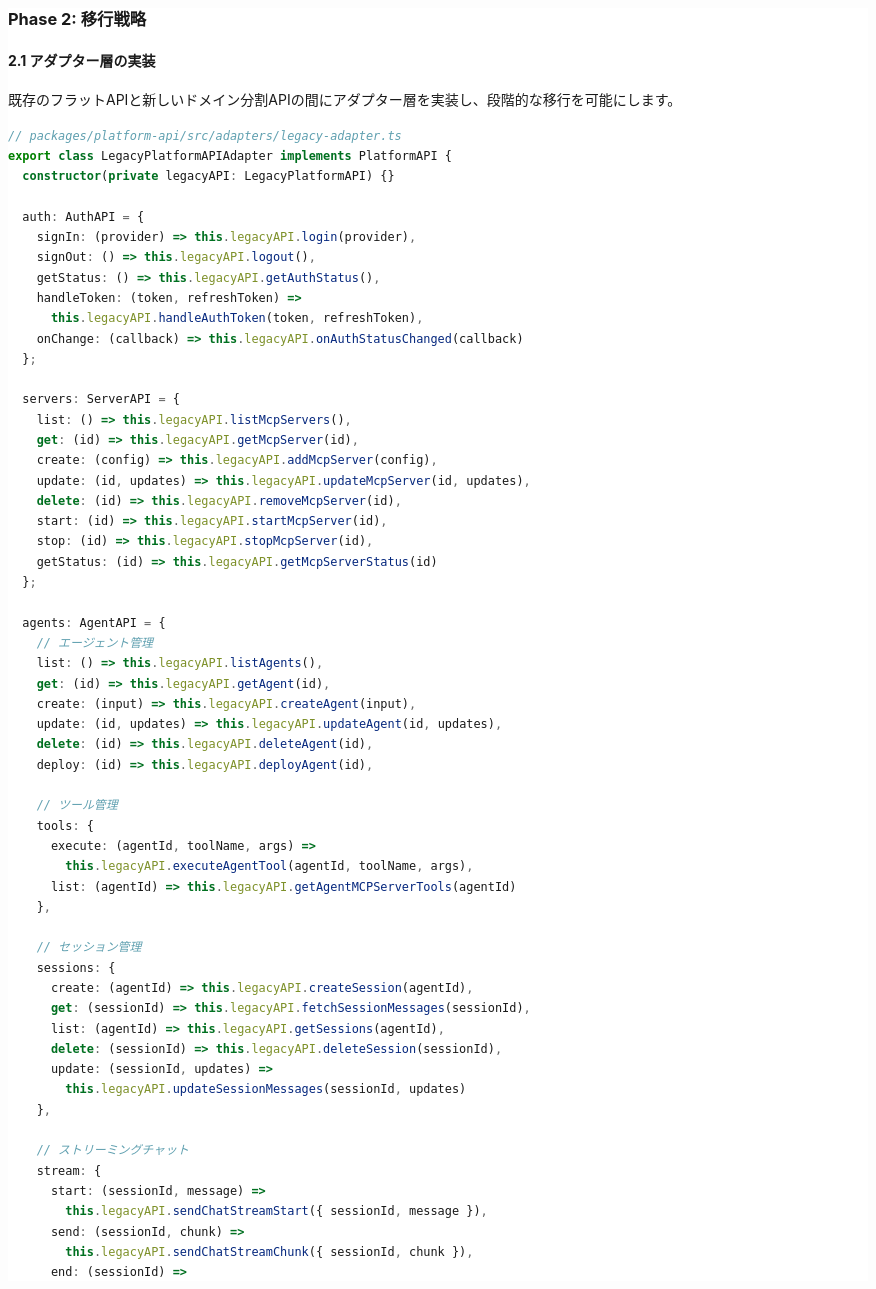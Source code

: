 ### Phase 2: 移行戦略

#### 2.1 アダプター層の実装

既存のフラットAPIと新しいドメイン分割APIの間にアダプター層を実装し、段階的な移行を可能にします。

```typescript
// packages/platform-api/src/adapters/legacy-adapter.ts
export class LegacyPlatformAPIAdapter implements PlatformAPI {
  constructor(private legacyAPI: LegacyPlatformAPI) {}
  
  auth: AuthAPI = {
    signIn: (provider) => this.legacyAPI.login(provider),
    signOut: () => this.legacyAPI.logout(),
    getStatus: () => this.legacyAPI.getAuthStatus(),
    handleToken: (token, refreshToken) => 
      this.legacyAPI.handleAuthToken(token, refreshToken),
    onChange: (callback) => this.legacyAPI.onAuthStatusChanged(callback)
  };
  
  servers: ServerAPI = {
    list: () => this.legacyAPI.listMcpServers(),
    get: (id) => this.legacyAPI.getMcpServer(id),
    create: (config) => this.legacyAPI.addMcpServer(config),
    update: (id, updates) => this.legacyAPI.updateMcpServer(id, updates),
    delete: (id) => this.legacyAPI.removeMcpServer(id),
    start: (id) => this.legacyAPI.startMcpServer(id),
    stop: (id) => this.legacyAPI.stopMcpServer(id),
    getStatus: (id) => this.legacyAPI.getMcpServerStatus(id)
  };
  
  agents: AgentAPI = {
    // エージェント管理
    list: () => this.legacyAPI.listAgents(),
    get: (id) => this.legacyAPI.getAgent(id),
    create: (input) => this.legacyAPI.createAgent(input),
    update: (id, updates) => this.legacyAPI.updateAgent(id, updates),
    delete: (id) => this.legacyAPI.deleteAgent(id),
    deploy: (id) => this.legacyAPI.deployAgent(id),
    
    // ツール管理
    tools: {
      execute: (agentId, toolName, args) => 
        this.legacyAPI.executeAgentTool(agentId, toolName, args),
      list: (agentId) => this.legacyAPI.getAgentMCPServerTools(agentId)
    },
    
    // セッション管理
    sessions: {
      create: (agentId) => this.legacyAPI.createSession(agentId),
      get: (sessionId) => this.legacyAPI.fetchSessionMessages(sessionId),
      list: (agentId) => this.legacyAPI.getSessions(agentId),
      delete: (sessionId) => this.legacyAPI.deleteSession(sessionId),
      update: (sessionId, updates) => 
        this.legacyAPI.updateSessionMessages(sessionId, updates)
    },
    
    // ストリーミングチャット
    stream: {
      start: (sessionId, message) => 
        this.legacyAPI.sendChatStreamStart({ sessionId, message }),
      send: (sessionId, chunk) => 
        this.legacyAPI.sendChatStreamChunk({ sessionId, chunk }),
      end: (sessionId) => 
```